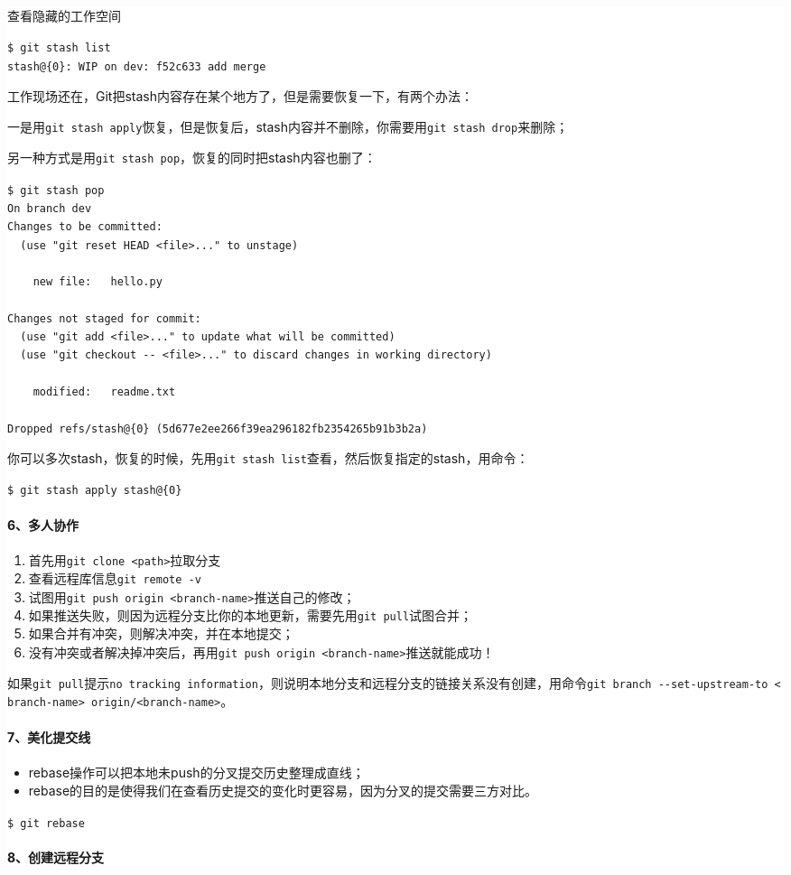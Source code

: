 查看隐藏的工作空间

```shell
$ git stash list
stash@{0}: WIP on dev: f52c633 add merge
```

工作现场还在，Git把stash内容存在某个地方了，但是需要恢复一下，有两个办法：

一是用`git stash apply`恢复，但是恢复后，stash内容并不删除，你需要用`git stash drop`来删除；

另一种方式是用`git stash pop`，恢复的同时把stash内容也删了：

```shell
$ git stash pop
On branch dev
Changes to be committed:
  (use "git reset HEAD <file>..." to unstage)

	new file:   hello.py

Changes not staged for commit:
  (use "git add <file>..." to update what will be committed)
  (use "git checkout -- <file>..." to discard changes in working directory)

	modified:   readme.txt

Dropped refs/stash@{0} (5d677e2ee266f39ea296182fb2354265b91b3b2a)
```

你可以多次stash，恢复的时候，先用`git stash list`查看，然后恢复指定的stash，用命令：

```shell
$ git stash apply stash@{0}
```

#### 6、多人协作

1.  首先用`git clone <path>`拉取分支
2. 查看远程库信息`git remote -v`
3. 试图用`git push origin <branch-name>`推送自己的修改；
4. 如果推送失败，则因为远程分支比你的本地更新，需要先用`git pull`试图合并；
5. 如果合并有冲突，则解决冲突，并在本地提交；
6. 没有冲突或者解决掉冲突后，再用`git push origin <branch-name>`推送就能成功！

如果`git pull`提示`no tracking information`，则说明本地分支和远程分支的链接关系没有创建，用命令`git branch --set-upstream-to <branch-name> origin/<branch-name>`。

#### 7、美化提交线

- rebase操作可以把本地未push的分叉提交历史整理成直线；
- rebase的目的是使得我们在查看历史提交的变化时更容易，因为分叉的提交需要三方对比。

```shell
$ git rebase
```

#### 8、创建远程分支
